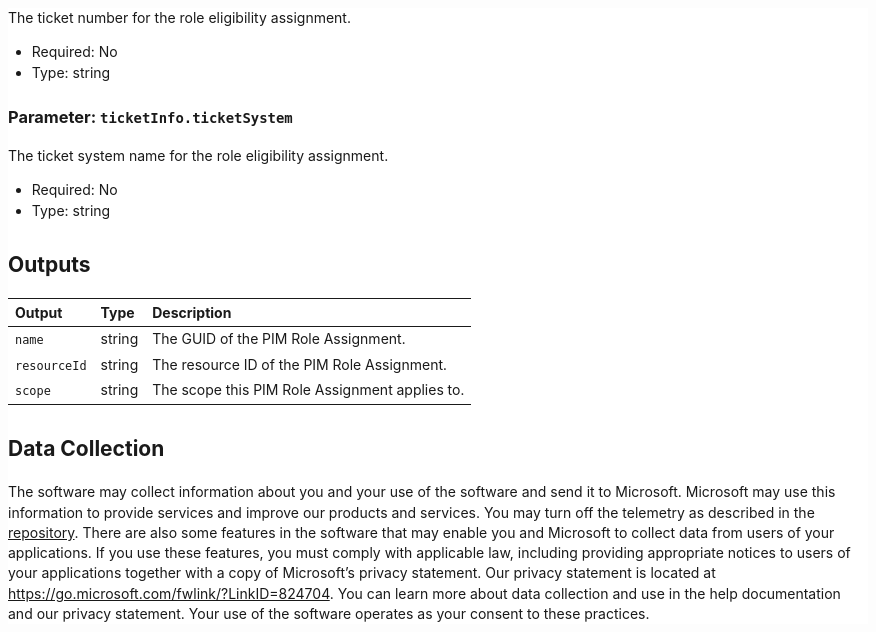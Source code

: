 The ticket number for the role eligibility assignment.

- Required: No
- Type: string

### Parameter: `ticketInfo.ticketSystem`

The ticket system name for the role eligibility assignment.

- Required: No
- Type: string

## Outputs

| Output | Type | Description |
| :-- | :-- | :-- |
| `name` | string | The GUID of the PIM Role Assignment. |
| `resourceId` | string | The resource ID of the PIM Role Assignment. |
| `scope` | string | The scope this PIM Role Assignment applies to. |

## Data Collection

The software may collect information about you and your use of the software and send it to Microsoft. Microsoft may use this information to provide services and improve our products and services. You may turn off the telemetry as described in the [repository](https://aka.ms/avm/telemetry). There are also some features in the software that may enable you and Microsoft to collect data from users of your applications. If you use these features, you must comply with applicable law, including providing appropriate notices to users of your applications together with a copy of Microsoft’s privacy statement. Our privacy statement is located at <https://go.microsoft.com/fwlink/?LinkID=824704>. You can learn more about data collection and use in the help documentation and our privacy statement. Your use of the software operates as your consent to these practices.
